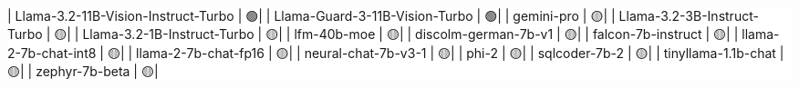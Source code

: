 | Llama-3.2-11B-Vision-Instruct-Turbo | 🟢|
| Llama-Guard-3-11B-Vision-Turbo | 🟢|
| gemini-pro | 🟡|
| Llama-3.2-3B-Instruct-Turbo | 🟡|
| Llama-3.2-1B-Instruct-Turbo | 🟡|
| lfm-40b-moe | 🟡|
| discolm-german-7b-v1 | 🟡|
| falcon-7b-instruct | 🟡|
| llama-2-7b-chat-int8 | 🟡|
| llama-2-7b-chat-fp16 | 🟡|
| neural-chat-7b-v3-1 | 🟡|
| phi-2 | 🟡|
| sqlcoder-7b-2 | 🟡|
| tinyllama-1.1b-chat | 🟡|
| zephyr-7b-beta | 🟡|
